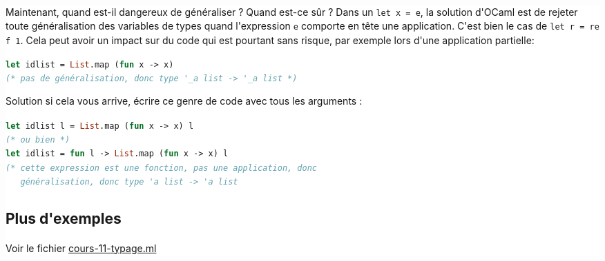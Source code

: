 Maintenant, quand est-il dangereux de généraliser ? Quand est-ce sûr ?
Dans un `let x = e`, la solution d'OCaml est de rejeter toute généralisation des variables de types quand l'expression `e` comporte en tête une application. C'est bien le cas de `let r = ref 1`. Cela peut avoir un impact sur du code qui est pourtant sans risque, par exemple lors d'une application partielle:

```ocaml
let idlist = List.map (fun x -> x) 
(* pas de généralisation, donc type '_a list -> '_a list *)
```

Solution si cela vous arrive, écrire ce genre de code avec tous les arguments :

```ocaml
let idlist l = List.map (fun x -> x) l
(* ou bien *)
let idlist = fun l -> List.map (fun x -> x) l
(* cette expression est une fonction, pas une application, donc
   généralisation, donc type 'a list -> 'a list
```

## Plus d'exemples

Voir le fichier [cours-11-typage.ml](cours-11-typage.ml)
